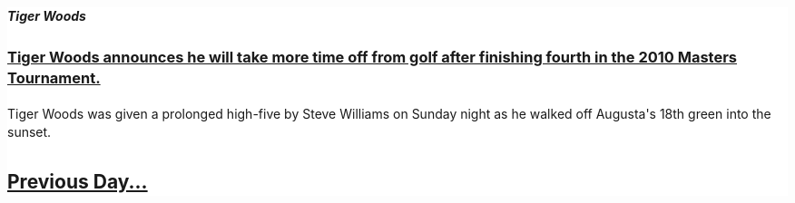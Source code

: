 ##### Tiger Woods
### [Tiger Woods announces he will take more time off from golf after finishing fourth in the 2010 Masters Tournament. ](/news/2010/04/12/tiger-woods-announces-he-will-take-more-time-off-from-golf-after-finishing-fourth-in-the-2010-masters-tournament.md)
Tiger Woods was given a prolonged high-five by Steve Williams on Sunday night as he walked off Augusta&#039;s 18th green into the sunset.

## [Previous Day...](/news/2010/04/11/index.md)

